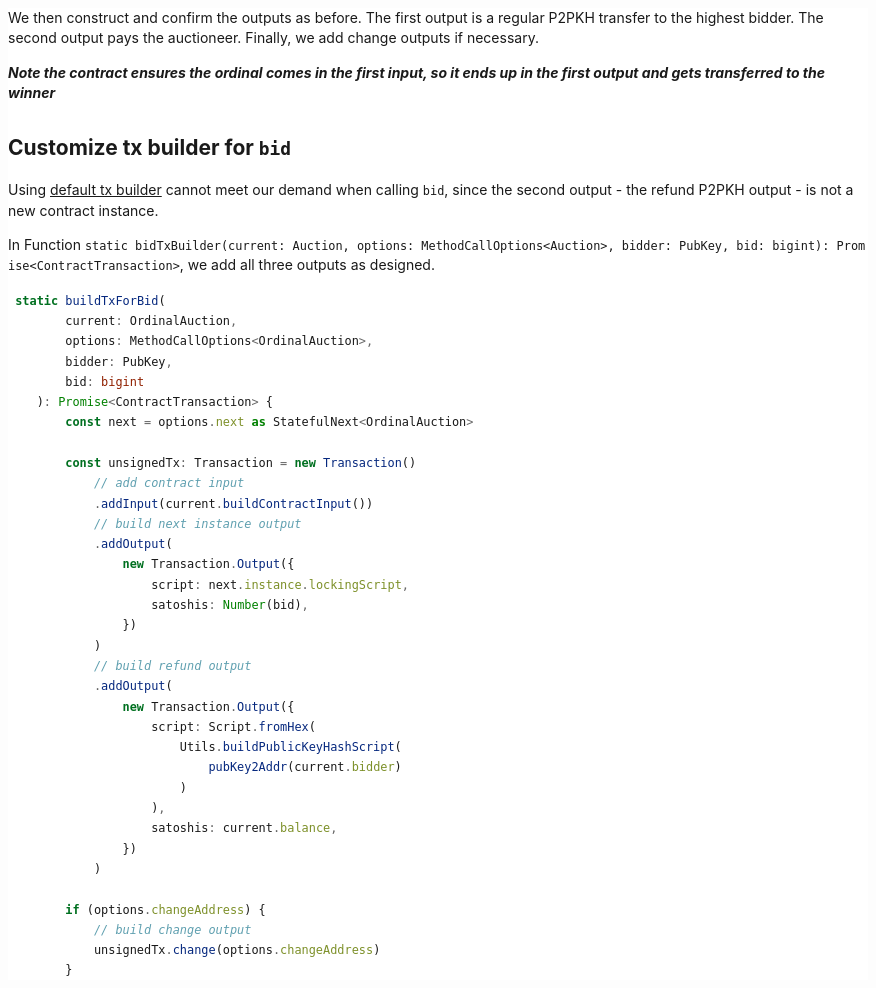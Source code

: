 We then construct and confirm the outputs as before. The first output is a regular P2PKH transfer to the highest bidder.
The second output pays the auctioneer. Finally, we add change outputs if necessary.

**_Note the contract ensures the ordinal comes in the first input, so it ends up in the first output and gets transferred to the winner_**

## Customize tx builder for `bid`

Using [default tx builder](../how-to-deploy-and-call-a-contract/how-to-customize-a-contract-tx.md#default-1) cannot meet our demand when calling `bid`, since the second output - the refund P2PKH output - is not a new contract instance.

In Function `static bidTxBuilder(current: Auction, options: MethodCallOptions<Auction>, bidder: PubKey, bid: bigint): Promise<ContractTransaction>`, we add all three outputs as designed.

```ts
 static buildTxForBid(
        current: OrdinalAuction,
        options: MethodCallOptions<OrdinalAuction>,
        bidder: PubKey,
        bid: bigint
    ): Promise<ContractTransaction> {
        const next = options.next as StatefulNext<OrdinalAuction>

        const unsignedTx: Transaction = new Transaction()
            // add contract input
            .addInput(current.buildContractInput())
            // build next instance output
            .addOutput(
                new Transaction.Output({
                    script: next.instance.lockingScript,
                    satoshis: Number(bid),
                })
            )
            // build refund output
            .addOutput(
                new Transaction.Output({
                    script: Script.fromHex(
                        Utils.buildPublicKeyHashScript(
                            pubKey2Addr(current.bidder)
                        )
                    ),
                    satoshis: current.balance,
                })
            )

        if (options.changeAddress) {
            // build change output
            unsignedTx.change(options.changeAddress)
        }
```
